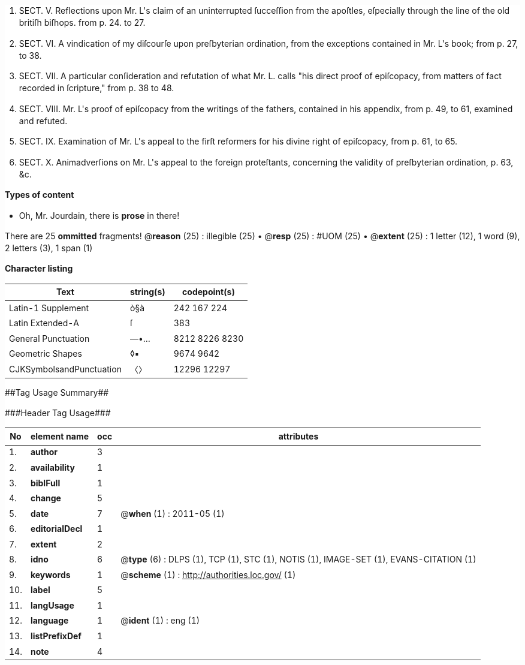1. SECT. V. Reflections upon Mr. L's claim of an uninterrupted ſucceſſion from the apoſtles, eſpecially through the line of the old britiſh biſhops. from p. 24. to 27.

1. SECT. VI. A vindication of my diſcourſe upon preſbyterian ordination, from the exceptions contained in Mr. L's book; from p. 27, to 38.

1. SECT. VII. A particular conſideration and refutation of what Mr. L. calls "his direct proof of epiſcopacy, from matters of fact recorded in ſcripture," from p. 38 to 48.

1. SECT. VIII. Mr. L's proof of epiſcopacy from the writings of the fathers, contained in his appendix, from p. 49, to 61, examined and refuted.

1. SECT. IX. Examination of Mr. L's appeal to the firſt reformers for his divine right of epiſcopacy, from p. 61, to 65.

1. SECT. X. Animadverſions on Mr. L's appeal to the foreign proteſtants, concerning the validity of preſbyterian ordination, p. 63, &c.

**Types of content**

  * Oh, Mr. Jourdain, there is **prose** in there!

There are 25 **ommitted** fragments! 
 @__reason__ (25) : illegible (25)  •  @__resp__ (25) : #UOM (25)  •  @__extent__ (25) : 1 letter (12), 1 word (9), 2 letters (3), 1 span (1)

**Character listing**


|Text|string(s)|codepoint(s)|
|---|---|---|
|Latin-1 Supplement|ò§à|242 167 224|
|Latin Extended-A|ſ|383|
|General Punctuation|—•…|8212 8226 8230|
|Geometric Shapes|◊▪|9674 9642|
|CJKSymbolsandPunctuation|〈〉|12296 12297|

##Tag Usage Summary##

###Header Tag Usage###

|No|element name|occ|attributes|
|---|---|---|---|
|1.|__author__|3||
|2.|__availability__|1||
|3.|__biblFull__|1||
|4.|__change__|5||
|5.|__date__|7| @__when__ (1) : 2011-05 (1)|
|6.|__editorialDecl__|1||
|7.|__extent__|2||
|8.|__idno__|6| @__type__ (6) : DLPS (1), TCP (1), STC (1), NOTIS (1), IMAGE-SET (1), EVANS-CITATION (1)|
|9.|__keywords__|1| @__scheme__ (1) : http://authorities.loc.gov/ (1)|
|10.|__label__|5||
|11.|__langUsage__|1||
|12.|__language__|1| @__ident__ (1) : eng (1)|
|13.|__listPrefixDef__|1||
|14.|__note__|4||